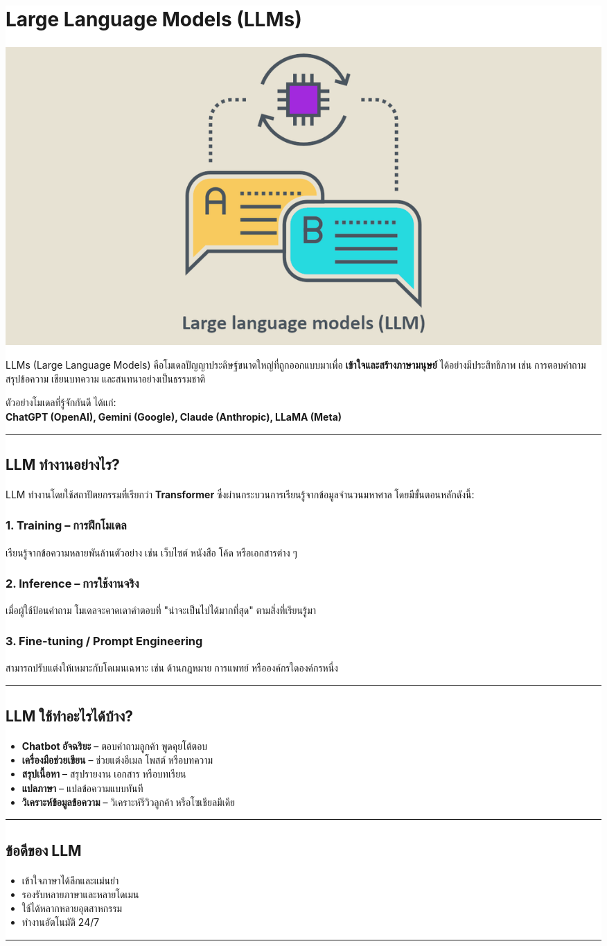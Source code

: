 # Large Language Models (LLMs)

<p align="center" >
    <img  width="100%" src="/assets/vector_database/9.png
    "> 
</p>

LLMs (Large Language Models) คือโมเดลปัญญาประดิษฐ์ขนาดใหญ่ที่ถูกออกแบบมาเพื่อ **เข้าใจและสร้างภาษามนุษย์** ได้อย่างมีประสิทธิภาพ เช่น การตอบคำถาม สรุปข้อความ เขียนบทความ และสนทนาอย่างเป็นธรรมชาติ

ตัวอย่างโมเดลที่รู้จักกันดี ได้แก่:  
**ChatGPT (OpenAI), Gemini (Google), Claude (Anthropic), LLaMA (Meta)**

---

## LLM ทำงานอย่างไร?

LLM ทำงานโดยใช้สถาปัตยกรรมที่เรียกว่า **Transformer** ซึ่งผ่านกระบวนการเรียนรู้จากข้อมูลจำนวนมหาศาล โดยมีขั้นตอนหลักดังนี้:

### 1. Training – การฝึกโมเดล
เรียนรู้จากข้อความหลายพันล้านตัวอย่าง เช่น เว็บไซต์ หนังสือ โค้ด หรือเอกสารต่าง ๆ

### 2. Inference – การใช้งานจริง
เมื่อผู้ใช้ป้อนคำถาม โมเดลจะคาดเดาคำตอบที่ "น่าจะเป็นไปได้มากที่สุด" ตามสิ่งที่เรียนรู้มา

### 3. Fine-tuning / Prompt Engineering
สามารถปรับแต่งให้เหมาะกับโดเมนเฉพาะ เช่น ด้านกฎหมาย การแพทย์ หรือองค์กรใดองค์กรหนึ่ง

---

## LLM ใช้ทำอะไรได้บ้าง?

- **Chatbot อัจฉริยะ** – ตอบคำถามลูกค้า พูดคุยโต้ตอบ
- **เครื่องมือช่วยเขียน** – ช่วยแต่งอีเมล โพสต์ หรือบทความ
- **สรุปเนื้อหา** – สรุปรายงาน เอกสาร หรือบทเรียน
- **แปลภาษา** – แปลข้อความแบบทันที
- **วิเคราะห์ข้อมูลข้อความ** – วิเคราะห์รีวิวลูกค้า หรือโซเชียลมีเดีย

---

## ข้อดีของ LLM

- เข้าใจภาษาได้ลึกและแม่นยำ
- รองรับหลายภาษาและหลายโดเมน
- ใช้ได้หลากหลายอุตสาหกรรม
- ทำงานอัตโนมัติ 24/7

---
